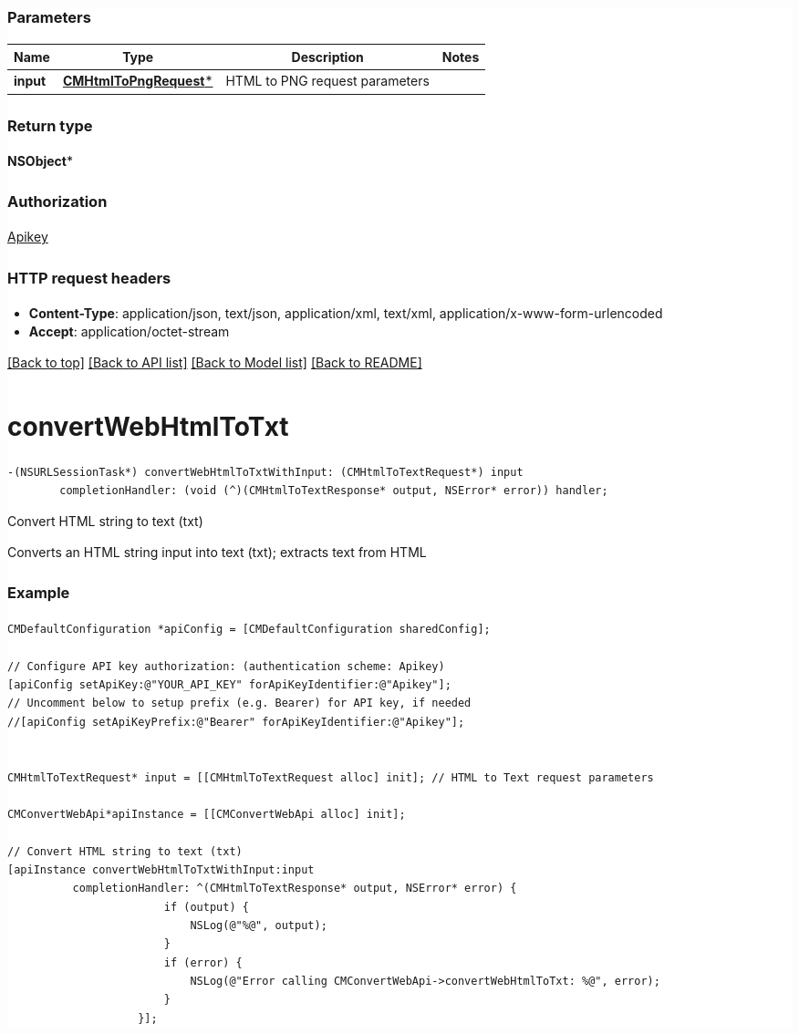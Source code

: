 ### Parameters

Name | Type | Description  | Notes
------------- | ------------- | ------------- | -------------
 **input** | [**CMHtmlToPngRequest***](CMHtmlToPngRequest.md)| HTML to PNG request parameters | 

### Return type

**NSObject***

### Authorization

[Apikey](../README.md#Apikey)

### HTTP request headers

 - **Content-Type**: application/json, text/json, application/xml, text/xml, application/x-www-form-urlencoded
 - **Accept**: application/octet-stream

[[Back to top]](#) [[Back to API list]](../README.md#documentation-for-api-endpoints) [[Back to Model list]](../README.md#documentation-for-models) [[Back to README]](../README.md)

# **convertWebHtmlToTxt**
```objc
-(NSURLSessionTask*) convertWebHtmlToTxtWithInput: (CMHtmlToTextRequest*) input
        completionHandler: (void (^)(CMHtmlToTextResponse* output, NSError* error)) handler;
```

Convert HTML string to text (txt)

Converts an HTML string input into text (txt); extracts text from HTML

### Example 
```objc
CMDefaultConfiguration *apiConfig = [CMDefaultConfiguration sharedConfig];

// Configure API key authorization: (authentication scheme: Apikey)
[apiConfig setApiKey:@"YOUR_API_KEY" forApiKeyIdentifier:@"Apikey"];
// Uncomment below to setup prefix (e.g. Bearer) for API key, if needed
//[apiConfig setApiKeyPrefix:@"Bearer" forApiKeyIdentifier:@"Apikey"];


CMHtmlToTextRequest* input = [[CMHtmlToTextRequest alloc] init]; // HTML to Text request parameters

CMConvertWebApi*apiInstance = [[CMConvertWebApi alloc] init];

// Convert HTML string to text (txt)
[apiInstance convertWebHtmlToTxtWithInput:input
          completionHandler: ^(CMHtmlToTextResponse* output, NSError* error) {
                        if (output) {
                            NSLog(@"%@", output);
                        }
                        if (error) {
                            NSLog(@"Error calling CMConvertWebApi->convertWebHtmlToTxt: %@", error);
                        }
                    }];
```
